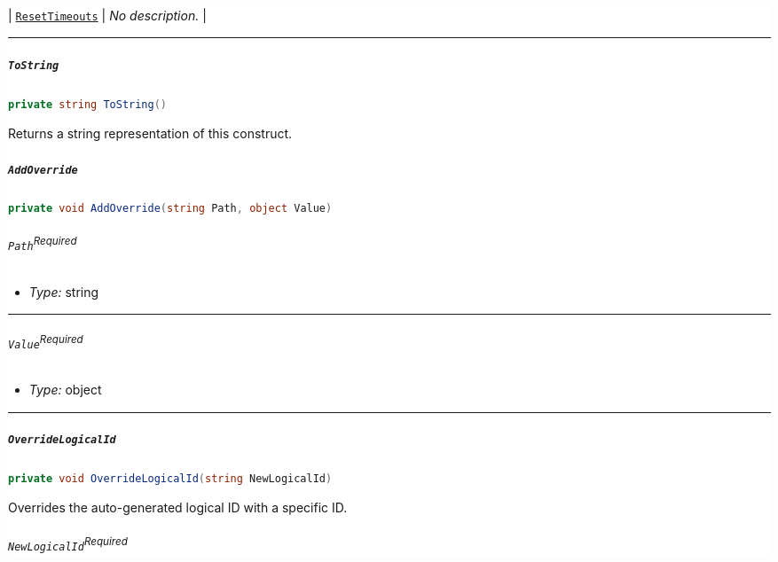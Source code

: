 | <code><a href="#@cdktf/provider-azurerm.sentinelAlertRuleMachineLearningBehaviorAnalytics.SentinelAlertRuleMachineLearningBehaviorAnalytics.resetTimeouts">ResetTimeouts</a></code> | *No description.* |

---

##### `ToString` <a name="ToString" id="@cdktf/provider-azurerm.sentinelAlertRuleMachineLearningBehaviorAnalytics.SentinelAlertRuleMachineLearningBehaviorAnalytics.toString"></a>

```csharp
private string ToString()
```

Returns a string representation of this construct.

##### `AddOverride` <a name="AddOverride" id="@cdktf/provider-azurerm.sentinelAlertRuleMachineLearningBehaviorAnalytics.SentinelAlertRuleMachineLearningBehaviorAnalytics.addOverride"></a>

```csharp
private void AddOverride(string Path, object Value)
```

###### `Path`<sup>Required</sup> <a name="Path" id="@cdktf/provider-azurerm.sentinelAlertRuleMachineLearningBehaviorAnalytics.SentinelAlertRuleMachineLearningBehaviorAnalytics.addOverride.parameter.path"></a>

- *Type:* string

---

###### `Value`<sup>Required</sup> <a name="Value" id="@cdktf/provider-azurerm.sentinelAlertRuleMachineLearningBehaviorAnalytics.SentinelAlertRuleMachineLearningBehaviorAnalytics.addOverride.parameter.value"></a>

- *Type:* object

---

##### `OverrideLogicalId` <a name="OverrideLogicalId" id="@cdktf/provider-azurerm.sentinelAlertRuleMachineLearningBehaviorAnalytics.SentinelAlertRuleMachineLearningBehaviorAnalytics.overrideLogicalId"></a>

```csharp
private void OverrideLogicalId(string NewLogicalId)
```

Overrides the auto-generated logical ID with a specific ID.

###### `NewLogicalId`<sup>Required</sup> <a name="NewLogicalId" id="@cdktf/provider-azurerm.sentinelAlertRuleMachineLearningBehaviorAnalytics.SentinelAlertRuleMachineLearningBehaviorAnalytics.overrideLogicalId.parameter.newLogicalId"></a>
